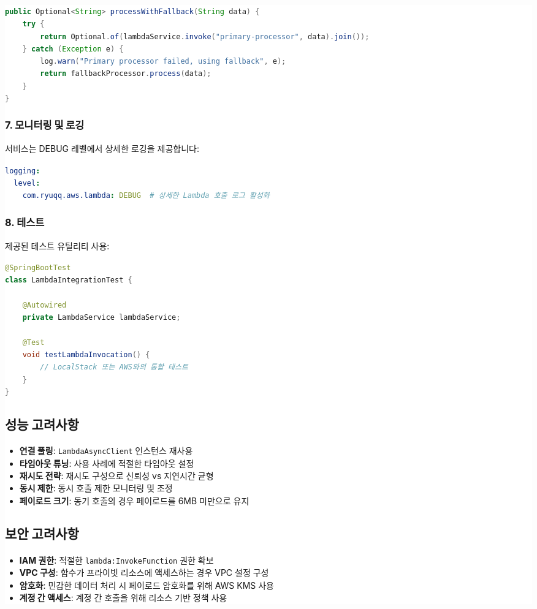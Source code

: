 ```java
public Optional<String> processWithFallback(String data) {
    try {
        return Optional.of(lambdaService.invoke("primary-processor", data).join());
    } catch (Exception e) {
        log.warn("Primary processor failed, using fallback", e);
        return fallbackProcessor.process(data);
    }
}
```

### 7. 모니터링 및 로깅

서비스는 DEBUG 레벨에서 상세한 로깅을 제공합니다:

```yaml
logging:
  level:
    com.ryuqq.aws.lambda: DEBUG  # 상세한 Lambda 호출 로그 활성화
```

### 8. 테스트

제공된 테스트 유틸리티 사용:

```java
@SpringBootTest
class LambdaIntegrationTest {
    
    @Autowired
    private LambdaService lambdaService;
    
    @Test
    void testLambdaInvocation() {
        // LocalStack 또는 AWS와의 통합 테스트
    }
}
```

## 성능 고려사항

- **연결 풀링**: `LambdaAsyncClient` 인스턴스 재사용
- **타임아웃 튜닝**: 사용 사례에 적절한 타임아웃 설정
- **재시도 전략**: 재시도 구성으로 신뢰성 vs 지연시간 균형
- **동시 제한**: 동시 호출 제한 모니터링 및 조정
- **페이로드 크기**: 동기 호출의 경우 페이로드를 6MB 미만으로 유지

## 보안 고려사항

- **IAM 권한**: 적절한 `lambda:InvokeFunction` 권한 확보
- **VPC 구성**: 함수가 프라이빗 리소스에 액세스하는 경우 VPC 설정 구성
- **암호화**: 민감한 데이터 처리 시 페이로드 암호화를 위해 AWS KMS 사용
- **계정 간 액세스**: 계정 간 호출을 위해 리소스 기반 정책 사용

